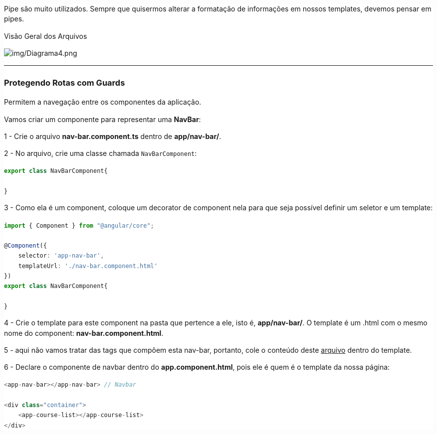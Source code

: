 Pipe são muito utilizados. Sempre que quisermos alterar a formatação de informações em nossos templates, devemos pensar em pipes.

Visão Geral dos Arquivos


![img/Diagrama4.png](https://github.com/aluiziomonteiro/angular/blob/master/img/Diagrama4.png)
___

### Protegendo Rotas com Guards


Permitem a navegação entre os componentes da aplicação.

Vamos criar um componente para representar uma **NavBar**:

1 - Crie o arquivo **nav-bar.component.ts** dentro de **app/nav-bar/**.

2 - No arquivo, crie uma classe chamada `NavBarComponent`:

~~~typescript
export class NavBarComponent{
    
}
~~~

3 - Como ela é um component, coloque um decorator de component nela para que seja possível definir um seletor e um template:

~~~typescript
import { Component } from "@angular/core";

@Component({ 
    selector: 'app-nav-bar', 
    templateUrl: './nav-bar.component.html'
})
export class NavBarComponent{
    
}
~~~

4 - Crie o template para este component na pasta que pertence a ele, isto é, **app/nav-bar/**. O template é um .html com o mesmo nome do component: **nav-bar.component.html**.

5 - aqui não vamos tratar das tags que compõem esta nav-bar, portanto, cole o conteúdo deste [arquivo](https://github.com/aluiziomonteiro/angular/blob/master/files/nav-bar.component.odt) dentro do template.

6 - Declare o componente de navbar dentro do **app.component.html**, pois ele é quem é o template da nossa página:

~~~typescript
<app-nav-bar></app-nav-bar> // Navbar

<div class="container">
    <app-course-list></app-course-list>
</div>
~~~

